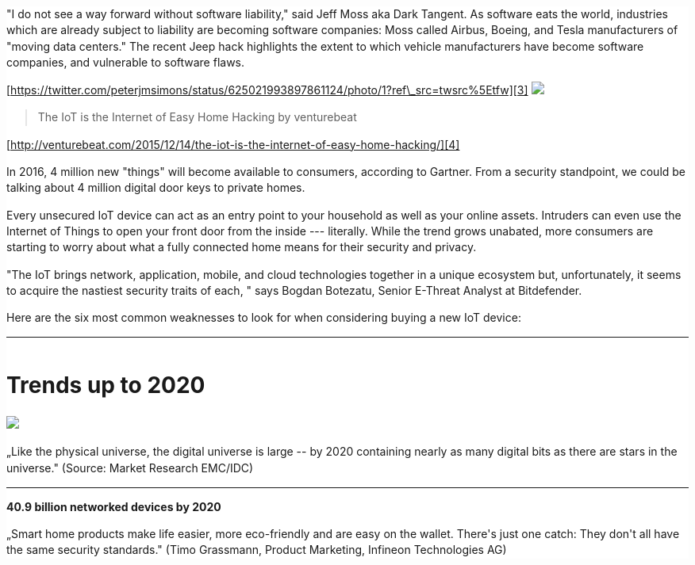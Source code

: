 "I do not see a way forward without
software liability," said Jeff Moss aka Dark Tangent. As software eats the
world, industries which are already subject to liability are becoming software
companies: Moss called Airbus, Boeing, and Tesla manufacturers of "moving data
centers." The recent Jeep hack highlights the extent to which vehicle
manufacturers have become software companies, and vulnerable to software flaws.

[][3]

[https://twitter.com/peterjmsimons/status/625021993897861124/photo/1?ref\_src=twsrc%5Etfw][3]
![](https://s3-us-west-2.amazonaws.com/the-grid-img/p/ffb1245b76363ff7c2a36fda4e3de39fcac6ec58.jpg)

> The IoT is the Internet of Easy
> Home Hacking by venturebeat

[][4]

[http://venturebeat.com/2015/12/14/the-iot-is-the-internet-of-easy-home-hacking/][4]

In 2016, 4 million new "things"
will become available to consumers, according to Gartner. From a security
standpoint, we could be talking about 4 million digital door keys to private
homes.

Every unsecured IoT device can
act as an entry point to your household as well as your online assets.
Intruders can even use the Internet of Things to open your front door from the
inside --- literally. While the trend grows unabated, more consumers are starting
to worry about what a fully connected home means for their security and
privacy.

"The IoT brings network,
application, mobile, and cloud technologies together in a unique ecosystem but,
unfortunately, it seems to acquire the nastiest security traits of each, " says
Bogdan Botezatu, Senior E-Threat Analyst at Bitdefender.

Here are the six most common
weaknesses to look for when considering buying a new IoT device:

[][4]

****

# **Trends up to 2020**
![](https://s3-us-west-2.amazonaws.com/the-grid-img/p/2c46f7e1359496d3ec71916dfc62329c1ac0d8e1.jpg)

„Like the physical universe, the
digital universe is large -- by 2020 containing nearly as many digital bits as
there are stars in the universe." (Source: Market Research EMC/IDC)

****

**40.9 billion networked devices by 2020**

„Smart home products make life
easier, more eco-friendly and are easy on the wallet. There's just one catch:
They don't all have the same security standards." (Timo Grassmann, Product
Marketing, Infineon Technologies AG)


[0]: http://www.slideshare.net/tiborzahorecz7/software-security-secure-software-development-in-the-age-of-iot-smart-things-embedded-applications
[1]: http://venturebeat.com/2015/12/23/cyber-attacks-against-businesses-doubled-in-2015/
[2]: http://techcrunch.com/2015/08/06/should-software-companies-be-legally-liable-for-security-breaches/
[3]: https://twitter.com/peterjmsimons/status/625021993897861124/photo/1?ref_src=twsrc%5Etfw
[4]: http://venturebeat.com/2015/12/14/the-iot-is-the-internet-of-easy-home-hacking/
[5]: http://www.st.com/web/en/catalog/mmc/FM143/CL1814/SC1522?sc=tpm
[6]: http://www.st.com/web/catalog/mmc/FM143/CL1814/SC1424/PF259466
[7]: http://www.infineon.com/dgdl/Infineon-Spolight_on_embedded_security-BC-v10_15-EN.pdf?fileId=5546d462503812bb0150a397d7663251
[8]: http://www.infineon.com/cms/en/applications/chip-card-security/internet-of-things-security/
[9]: http://www.infineon.com/iot-security-ebrochure/en/index.html?intc=0420073
[10]: https://info.veracode.com/webinar-dark-reading-build-your-software-securely.html
[11]: https://www.isc2.org/uploadedfiles/(isc)2_public_content/certification_programs/csslp/isc2_wpiv.pdf
[12]: http://searchsecurity.techtarget.com/essentialguide/How-to-develop-software-the-secure-Gary-McGraw-way
[13]: https://www.commoncriteriaportal.org/
[14]: https://www.coursera.org/specializations/iot
[15]: https://www.coursera.org/browse/computer-science/computer-security-and-networks?languages=en
[16]: https://www.coursera.org/learn/internet-of-things-communication
[17]: https://www.coursera.org/learn/iot
[18]: https://www.coursera.org/learn/internet-of-things-dragonboard
[19]: https://www.coursera.org/learn/internet-of-things-sensing-actuation
[20]: https://www.coursera.org/course/hardwaresec
[21]: https://www.coursera.org/specializations/product-management
[22]: http://www.slideshare.net/tiborzahorecz7/because-secure-product-and-software-creates-competitive-advantage
[23]: http://www.slideshare.net/tiborzahorecz7/the-best-way-to-design-secure-software-products